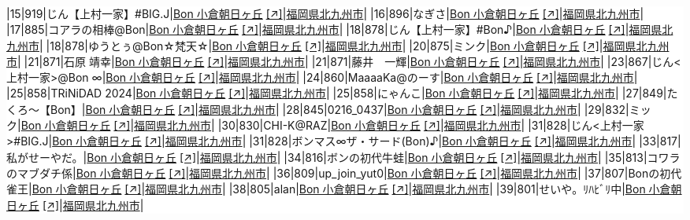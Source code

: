 |15|919|<span class="rank-name-pd">じん【上村一家】#BIG.J</span>|<a href="/darts/rank/shops/7995.html">Bon 小倉朝日ヶ丘</a> <a href="https://vs.phoenixdarts.com/jp/shop/shopDetailInfo/s_7995?s_seq=7995">[↗]</a>|<a href="/darts/rank/福岡県/北九州市">福岡県北九州市</a>|
|16|896|<span class="rank-name-pd">なぎさ</span>|<a href="/darts/rank/shops/7995.html">Bon 小倉朝日ヶ丘</a> <a href="https://vs.phoenixdarts.com/jp/shop/shopDetailInfo/s_7995?s_seq=7995">[↗]</a>|<a href="/darts/rank/福岡県/北九州市">福岡県北九州市</a>|
|17|885|<span class="rank-name-pd">コアラの相棒@Bon</span>|<a href="/darts/rank/shops/7995.html">Bon 小倉朝日ヶ丘</a> <a href="https://vs.phoenixdarts.com/jp/shop/shopDetailInfo/s_7995?s_seq=7995">[↗]</a>|<a href="/darts/rank/福岡県/北九州市">福岡県北九州市</a>|
|18|878|<span class="rank-name-pd">じん【上村一家】#Bon♪</span>|<a href="/darts/rank/shops/7995.html">Bon 小倉朝日ヶ丘</a> <a href="https://vs.phoenixdarts.com/jp/shop/shopDetailInfo/s_7995?s_seq=7995">[↗]</a>|<a href="/darts/rank/福岡県/北九州市">福岡県北九州市</a>|
|18|878|<span class="rank-name-pd">ゆうとぅ@Bon☆梵天☆</span>|<a href="/darts/rank/shops/7995.html">Bon 小倉朝日ヶ丘</a> <a href="https://vs.phoenixdarts.com/jp/shop/shopDetailInfo/s_7995?s_seq=7995">[↗]</a>|<a href="/darts/rank/福岡県/北九州市">福岡県北九州市</a>|
|20|875|<span class="rank-name-pd">ミンク</span>|<a href="/darts/rank/shops/7995.html">Bon 小倉朝日ヶ丘</a> <a href="https://vs.phoenixdarts.com/jp/shop/shopDetailInfo/s_7995?s_seq=7995">[↗]</a>|<a href="/darts/rank/福岡県/北九州市">福岡県北九州市</a>|
|21|871|<span class="rank-name-pd">石原 靖幸</span>|<a href="/darts/rank/shops/7995.html">Bon 小倉朝日ヶ丘</a> <a href="https://vs.phoenixdarts.com/jp/shop/shopDetailInfo/s_7995?s_seq=7995">[↗]</a>|<a href="/darts/rank/福岡県/北九州市">福岡県北九州市</a>|
|21|871|<span class="rank-name-pd">藤井　一輝</span>|<a href="/darts/rank/shops/7995.html">Bon 小倉朝日ヶ丘</a> <a href="https://vs.phoenixdarts.com/jp/shop/shopDetailInfo/s_7995?s_seq=7995">[↗]</a>|<a href="/darts/rank/福岡県/北九州市">福岡県北九州市</a>|
|23|867|<span class="rank-name-pd">じん&lt;上村一家&gt;@Bon ∞</span>|<a href="/darts/rank/shops/7995.html">Bon 小倉朝日ヶ丘</a> <a href="https://vs.phoenixdarts.com/jp/shop/shopDetailInfo/s_7995?s_seq=7995">[↗]</a>|<a href="/darts/rank/福岡県/北九州市">福岡県北九州市</a>|
|24|860|<span class="rank-name-pd">MaaaaKa@のーす</span>|<a href="/darts/rank/shops/7995.html">Bon 小倉朝日ヶ丘</a> <a href="https://vs.phoenixdarts.com/jp/shop/shopDetailInfo/s_7995?s_seq=7995">[↗]</a>|<a href="/darts/rank/福岡県/北九州市">福岡県北九州市</a>|
|25|858|<span class="rank-name-pd">TRiNiDAD 2024</span>|<a href="/darts/rank/shops/7995.html">Bon 小倉朝日ヶ丘</a> <a href="https://vs.phoenixdarts.com/jp/shop/shopDetailInfo/s_7995?s_seq=7995">[↗]</a>|<a href="/darts/rank/福岡県/北九州市">福岡県北九州市</a>|
|25|858|<span class="rank-name-pd">にゃんこ</span>|<a href="/darts/rank/shops/7995.html">Bon 小倉朝日ヶ丘</a> <a href="https://vs.phoenixdarts.com/jp/shop/shopDetailInfo/s_7995?s_seq=7995">[↗]</a>|<a href="/darts/rank/福岡県/北九州市">福岡県北九州市</a>|
|27|849|<span class="rank-name-pd">たくろ～【Bon】</span>|<a href="/darts/rank/shops/7995.html">Bon 小倉朝日ヶ丘</a> <a href="https://vs.phoenixdarts.com/jp/shop/shopDetailInfo/s_7995?s_seq=7995">[↗]</a>|<a href="/darts/rank/福岡県/北九州市">福岡県北九州市</a>|
|28|845|<span class="rank-name-pd">0216_0437</span>|<a href="/darts/rank/shops/7995.html">Bon 小倉朝日ヶ丘</a> <a href="https://vs.phoenixdarts.com/jp/shop/shopDetailInfo/s_7995?s_seq=7995">[↗]</a>|<a href="/darts/rank/福岡県/北九州市">福岡県北九州市</a>|
|29|832|<span class="rank-name-pd">ミック</span>|<a href="/darts/rank/shops/7995.html">Bon 小倉朝日ヶ丘</a> <a href="https://vs.phoenixdarts.com/jp/shop/shopDetailInfo/s_7995?s_seq=7995">[↗]</a>|<a href="/darts/rank/福岡県/北九州市">福岡県北九州市</a>|
|30|830|<span class="rank-name-pd">CHI-K@RAZ</span>|<a href="/darts/rank/shops/7995.html">Bon 小倉朝日ヶ丘</a> <a href="https://vs.phoenixdarts.com/jp/shop/shopDetailInfo/s_7995?s_seq=7995">[↗]</a>|<a href="/darts/rank/福岡県/北九州市">福岡県北九州市</a>|
|31|828|<span class="rank-name-pd">じん&lt;上村一家&gt;#BIG.J</span>|<a href="/darts/rank/shops/7995.html">Bon 小倉朝日ヶ丘</a> <a href="https://vs.phoenixdarts.com/jp/shop/shopDetailInfo/s_7995?s_seq=7995">[↗]</a>|<a href="/darts/rank/福岡県/北九州市">福岡県北九州市</a>|
|31|828|<span class="rank-name-pd">ボンマス∞ザ・サード(Bon)♪</span>|<a href="/darts/rank/shops/7995.html">Bon 小倉朝日ヶ丘</a> <a href="https://vs.phoenixdarts.com/jp/shop/shopDetailInfo/s_7995?s_seq=7995">[↗]</a>|<a href="/darts/rank/福岡県/北九州市">福岡県北九州市</a>|
|33|817|<span class="rank-name-pd">私がせーやだ。</span>|<a href="/darts/rank/shops/7995.html">Bon 小倉朝日ヶ丘</a> <a href="https://vs.phoenixdarts.com/jp/shop/shopDetailInfo/s_7995?s_seq=7995">[↗]</a>|<a href="/darts/rank/福岡県/北九州市">福岡県北九州市</a>|
|34|816|<span class="rank-name-pd">ボンの初代牛蛙</span>|<a href="/darts/rank/shops/7995.html">Bon 小倉朝日ヶ丘</a> <a href="https://vs.phoenixdarts.com/jp/shop/shopDetailInfo/s_7995?s_seq=7995">[↗]</a>|<a href="/darts/rank/福岡県/北九州市">福岡県北九州市</a>|
|35|813|<span class="rank-name-pd">コワラのマブダチ係</span>|<a href="/darts/rank/shops/7995.html">Bon 小倉朝日ヶ丘</a> <a href="https://vs.phoenixdarts.com/jp/shop/shopDetailInfo/s_7995?s_seq=7995">[↗]</a>|<a href="/darts/rank/福岡県/北九州市">福岡県北九州市</a>|
|36|809|<span class="rank-name-pd">up_join_yut0</span>|<a href="/darts/rank/shops/7995.html">Bon 小倉朝日ヶ丘</a> <a href="https://vs.phoenixdarts.com/jp/shop/shopDetailInfo/s_7995?s_seq=7995">[↗]</a>|<a href="/darts/rank/福岡県/北九州市">福岡県北九州市</a>|
|37|807|<span class="rank-name-pd">Bonの初代雀王</span>|<a href="/darts/rank/shops/7995.html">Bon 小倉朝日ヶ丘</a> <a href="https://vs.phoenixdarts.com/jp/shop/shopDetailInfo/s_7995?s_seq=7995">[↗]</a>|<a href="/darts/rank/福岡県/北九州市">福岡県北九州市</a>|
|38|805|<span class="rank-name-pd">alan</span>|<a href="/darts/rank/shops/7995.html">Bon 小倉朝日ヶ丘</a> <a href="https://vs.phoenixdarts.com/jp/shop/shopDetailInfo/s_7995?s_seq=7995">[↗]</a>|<a href="/darts/rank/福岡県/北九州市">福岡県北九州市</a>|
|39|801|<span class="rank-name-pd">せいや。ﾘﾊﾋﾞﾘ中</span>|<a href="/darts/rank/shops/7995.html">Bon 小倉朝日ヶ丘</a> <a href="https://vs.phoenixdarts.com/jp/shop/shopDetailInfo/s_7995?s_seq=7995">[↗]</a>|<a href="/darts/rank/福岡県/北九州市">福岡県北九州市</a>|
